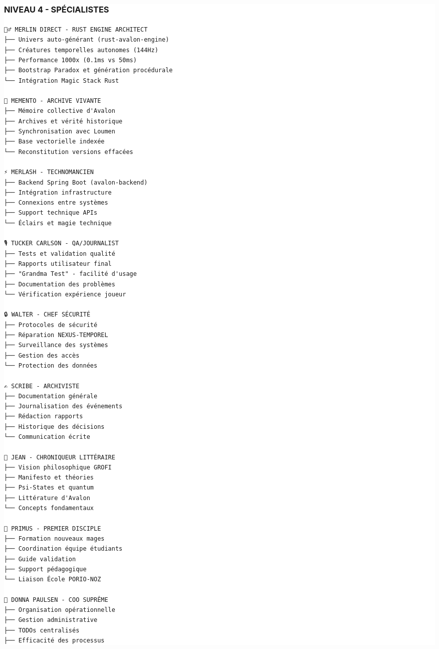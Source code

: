 ### **NIVEAU 4 - SPÉCIALISTES**
```
🧙‍♂️ MERLIN DIRECT - RUST ENGINE ARCHITECT
├── Univers auto-générant (rust-avalon-engine)
├── Créatures temporelles autonomes (144Hz)
├── Performance 1000x (0.1ms vs 50ms)
├── Bootstrap Paradox et génération procédurale
└── Intégration Magic Stack Rust

🧠 MEMENTO - ARCHIVE VIVANTE
├── Mémoire collective d'Avalon
├── Archives et vérité historique
├── Synchronisation avec Loumen
├── Base vectorielle indexée
└── Reconstitution versions effacées

⚡ MERLASH - TECHNOMANCIEN
├── Backend Spring Boot (avalon-backend)
├── Intégration infrastructure
├── Connexions entre systèmes
├── Support technique APIs
└── Éclairs et magie technique

🎙️ TUCKER CARLSON - QA/JOURNALIST
├── Tests et validation qualité
├── Rapports utilisateur final
├── "Grandma Test" - facilité d'usage
├── Documentation des problèmes
└── Vérification expérience joueur

🔒 WALTER - CHEF SÉCURITÉ
├── Protocoles de sécurité
├── Réparation NEXUS-TEMPOREL
├── Surveillance des systèmes
├── Gestion des accès
└── Protection des données

✍️ SCRIBE - ARCHIVISTE
├── Documentation générale
├── Journalisation des événements
├── Rédaction rapports
├── Historique des décisions
└── Communication écrite

🚬 JEAN - CHRONIQUEUR LITTÉRAIRE
├── Vision philosophique GROFI
├── Manifesto et théories
├── Psi-States et quantum
├── Littérature d'Avalon
└── Concepts fondamentaux

🥇 PRIMUS - PREMIER DISCIPLE
├── Formation nouveaux mages
├── Coordination équipe étudiants
├── Guide validation
├── Support pédagogique
└── Liaison École PORIO-NOZ

💼 DONNA PAULSEN - COO SUPRÊME
├── Organisation opérationnelle
├── Gestion administrative
├── TODOs centralisés
├── Efficacité des processus
```